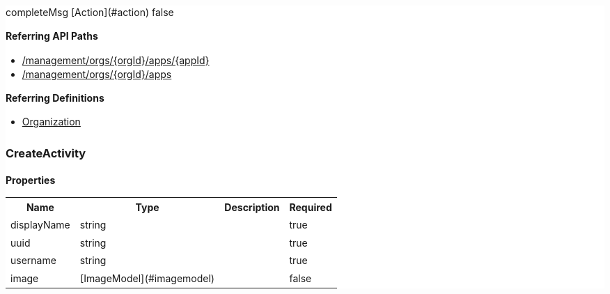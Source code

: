   </tr>
  <tr>
      <td>completeMsg</td>
      <td>
           [Action](#action)  
      </td>
      <td></td>
      <td>false</td>
  </tr>
</table>

__Referring API Paths__
  
* [/management/orgs/{orgId}/apps/{appId}](#op-cITLQDbLyq)
* [/management/orgs/{orgId}/apps](#op-2H5l6Ubhz3)
      

__Referring Definitions__
  
* [Organization](#organization)
      

### CreateActivity



__Properties__ 

<table width="80%" class="usergrid-table">
  <tr>
      <th>Name</th>
      <th>Type</th>
      <th>Description</th>
      <th>Required</th>
  </tr>
  <tr>
      <td>displayName</td>
      <td>
           string
      </td>
      <td></td>
      <td>true</td>
  </tr>
  <tr>
      <td>uuid</td>
      <td>
           string
      </td>
      <td></td>
      <td>true</td>
  </tr>
  <tr>
      <td>username</td>
      <td>
           string
      </td>
      <td></td>
      <td>true</td>
  </tr>
  <tr>
      <td>image</td>
      <td>
           [ImageModel](#imagemodel)  
      </td>
      <td></td>
      <td>false</td>
  </tr>
  <tr>